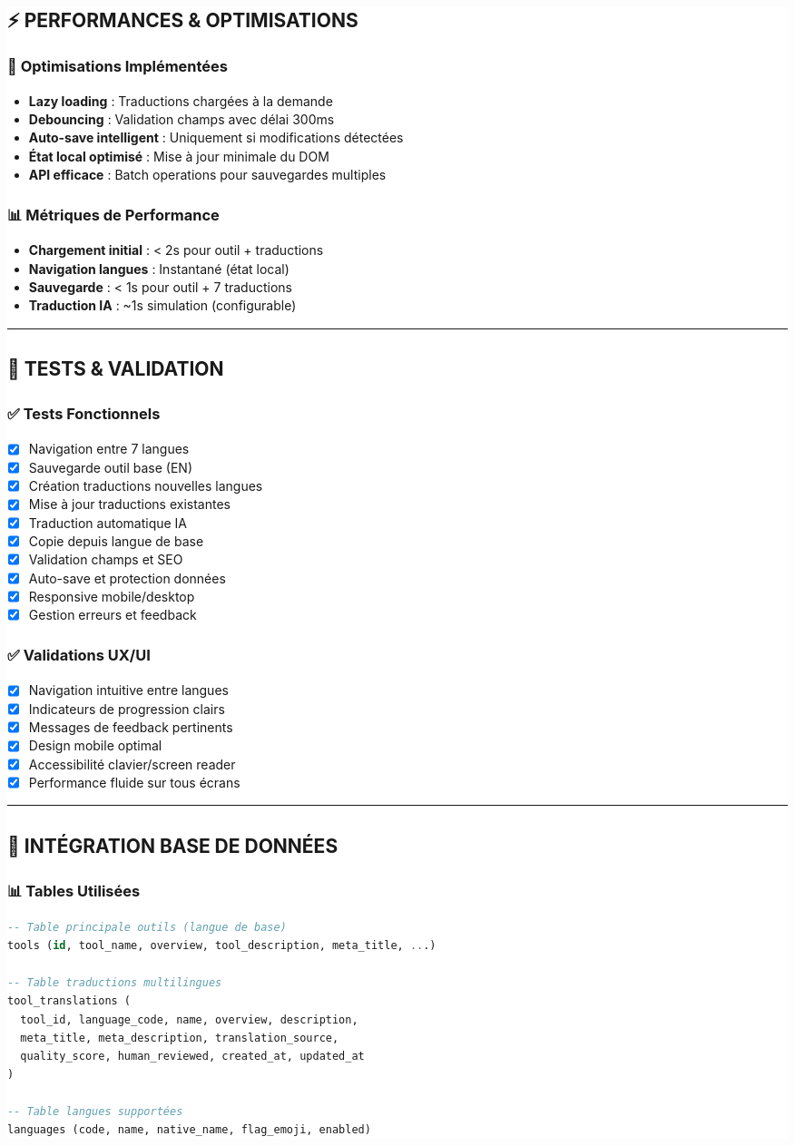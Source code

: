 ## ⚡ **PERFORMANCES & OPTIMISATIONS**

### 🚀 **Optimisations Implémentées**
- **Lazy loading** : Traductions chargées à la demande
- **Debouncing** : Validation champs avec délai 300ms
- **Auto-save intelligent** : Uniquement si modifications détectées
- **État local optimisé** : Mise à jour minimale du DOM
- **API efficace** : Batch operations pour sauvegardes multiples

### 📊 **Métriques de Performance**
- **Chargement initial** : < 2s pour outil + traductions
- **Navigation langues** : Instantané (état local)
- **Sauvegarde** : < 1s pour outil + 7 traductions
- **Traduction IA** : ~1s simulation (configurable)

---

## 🧪 **TESTS & VALIDATION**

### ✅ **Tests Fonctionnels**
- [x] Navigation entre 7 langues
- [x] Sauvegarde outil base (EN) 
- [x] Création traductions nouvelles langues
- [x] Mise à jour traductions existantes
- [x] Traduction automatique IA
- [x] Copie depuis langue de base
- [x] Validation champs et SEO
- [x] Auto-save et protection données
- [x] Responsive mobile/desktop
- [x] Gestion erreurs et feedback

### ✅ **Validations UX/UI**
- [x] Navigation intuitive entre langues
- [x] Indicateurs de progression clairs
- [x] Messages de feedback pertinents
- [x] Design mobile optimal
- [x] Accessibilité clavier/screen reader
- [x] Performance fluide sur tous écrans

---

## 🔗 **INTÉGRATION BASE DE DONNÉES**

### 📊 **Tables Utilisées**
```sql
-- Table principale outils (langue de base)
tools (id, tool_name, overview, tool_description, meta_title, ...)

-- Table traductions multilingues  
tool_translations (
  tool_id, language_code, name, overview, description,
  meta_title, meta_description, translation_source,
  quality_score, human_reviewed, created_at, updated_at
)

-- Table langues supportées
languages (code, name, native_name, flag_emoji, enabled)
```
